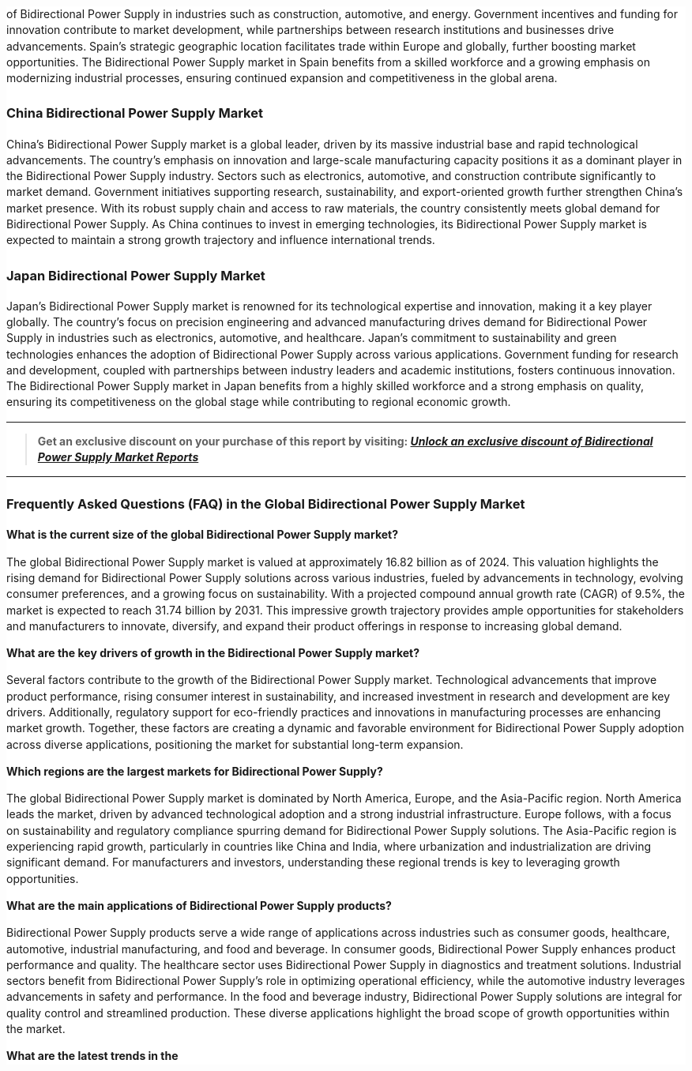 of Bidirectional Power Supply in industries such as construction, automotive, and energy. Government incentives and funding for innovation contribute to market development, while partnerships between research institutions and businesses drive advancements. Spain&rsquo;s strategic geographic location facilitates trade within Europe and globally, further boosting market opportunities. The Bidirectional Power Supply market in Spain benefits from a skilled workforce and a growing emphasis on modernizing industrial processes, ensuring continued expansion and competitiveness in the global arena.</p><h3>China Bidirectional Power Supply Market</h3><p>China&rsquo;s Bidirectional Power Supply market is a global leader, driven by its massive industrial base and rapid technological advancements. The country&rsquo;s emphasis on innovation and large-scale manufacturing capacity positions it as a dominant player in the Bidirectional Power Supply industry. Sectors such as electronics, automotive, and construction contribute significantly to market demand. Government initiatives supporting research, sustainability, and export-oriented growth further strengthen China&rsquo;s market presence. With its robust supply chain and access to raw materials, the country consistently meets global demand for Bidirectional Power Supply. As China continues to invest in emerging technologies, its Bidirectional Power Supply market is expected to maintain a strong growth trajectory and influence international trends.</p><h3>Japan Bidirectional Power Supply Market</h3><p>Japan&rsquo;s Bidirectional Power Supply market is renowned for its technological expertise and innovation, making it a key player globally. The country&rsquo;s focus on precision engineering and advanced manufacturing drives demand for Bidirectional Power Supply in industries such as electronics, automotive, and healthcare. Japan&rsquo;s commitment to sustainability and green technologies enhances the adoption of Bidirectional Power Supply across various applications. Government funding for research and development, coupled with partnerships between industry leaders and academic institutions, fosters continuous innovation. The Bidirectional Power Supply market in Japan benefits from a highly skilled workforce and a strong emphasis on quality, ensuring its competitiveness on the global stage while contributing to regional economic growth.</p><hr /><blockquote><p><strong>Get an exclusive discount on your purchase of this report by visiting: <em><a href="://marketresearchpulse.com/ask-for-discount/72314?utm_source=Github&amp;utm_medium=019">Unlock an exclusive discount of Bidirectional Power Supply Market Reports</a></em>&nbsp;</strong></p></blockquote><hr /><h3>Frequently Asked Questions (FAQ) in the Global Bidirectional Power Supply Market</h3><p><strong>What is the current size of the global Bidirectional Power Supply market?</strong></p><p>The global Bidirectional Power Supply market is valued at approximately 16.82 billion as of 2024. This valuation highlights the rising demand for Bidirectional Power Supply solutions across various industries, fueled by advancements in technology, evolving consumer preferences, and a growing focus on sustainability. With a projected compound annual growth rate (CAGR) of 9.5%, the market is expected to reach 31.74 billion by 2031. This impressive growth trajectory provides ample opportunities for stakeholders and manufacturers to innovate, diversify, and expand their product offerings in response to increasing global demand.</p><p><strong>What are the key drivers of growth in the Bidirectional Power Supply market?</strong></p><p>Several factors contribute to the growth of the Bidirectional Power Supply market. Technological advancements that improve product performance, rising consumer interest in sustainability, and increased investment in research and development are key drivers. Additionally, regulatory support for eco-friendly practices and innovations in manufacturing processes are enhancing market growth. Together, these factors are creating a dynamic and favorable environment for Bidirectional Power Supply adoption across diverse applications, positioning the market for substantial long-term expansion.</p><p><strong>Which regions are the largest markets for Bidirectional Power Supply?</strong></p><p>The global Bidirectional Power Supply market is dominated by North America, Europe, and the Asia-Pacific region. North America leads the market, driven by advanced technological adoption and a strong industrial infrastructure. Europe follows, with a focus on sustainability and regulatory compliance spurring demand for Bidirectional Power Supply solutions. The Asia-Pacific region is experiencing rapid growth, particularly in countries like China and India, where urbanization and industrialization are driving significant demand. For manufacturers and investors, understanding these regional trends is key to leveraging growth opportunities.</p><p><strong>What are the main applications of Bidirectional Power Supply products?</strong></p><p>Bidirectional Power Supply products serve a wide range of applications across industries such as consumer goods, healthcare, automotive, industrial manufacturing, and food and beverage. In consumer goods, Bidirectional Power Supply enhances product performance and quality. The healthcare sector uses Bidirectional Power Supply in diagnostics and treatment solutions. Industrial sectors benefit from Bidirectional Power Supply&rsquo;s role in optimizing operational efficiency, while the automotive industry leverages advancements in safety and performance. In the food and beverage industry, Bidirectional Power Supply solutions are integral for quality control and streamlined production. These diverse applications highlight the broad scope of growth opportunities within the market.</p><p><strong>What are the latest trends in the